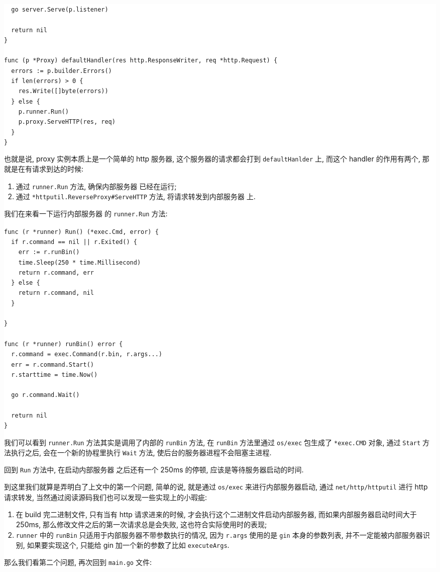       go server.Serve(p.listener)

      return nil
    }

    func (p *Proxy) defaultHandler(res http.ResponseWriter, req *http.Request) {
      errors := p.builder.Errors()
      if len(errors) > 0 {
        res.Write([]byte(errors))
      } else {
        p.runner.Run()
        p.proxy.ServeHTTP(res, req)
      }
    }

也就是说, proxy 实例本质上是一个简单的 http 服务器, 这个服务器的请求都会打到 `defaultHanlder` 上, 而这个 handler 的作用有两个, 那就是在有请求到达的时候:

1. 通过 `runner.Run` 方法, 确保内部服务器 已经在运行;
2. 通过 `*httputil.ReverseProxy#ServeHTTP` 方法, 将请求转发到内部服务器 上.

我们在来看一下运行内部服务器 的 `runner.Run` 方法:

    func (r *runner) Run() (*exec.Cmd, error) {
      if r.command == nil || r.Exited() {
        err := r.runBin()
        time.Sleep(250 * time.Millisecond)
        return r.command, err
      } else {
        return r.command, nil
      }

    }

    func (r *runner) runBin() error {
      r.command = exec.Command(r.bin, r.args...)
      err = r.command.Start()
      r.starttime = time.Now()

      go r.command.Wait()

      return nil
    }

我们可以看到 `runner.Run` 方法其实是调用了内部的 `runBin` 方法, 在 `runBin` 方法里通过 `os/exec` 包生成了 `*exec.CMD` 对象, 通过 `Start` 方法执行之后, 会在一个新的协程里执行 `Wait` 方法, 使后台的服务器进程不会阻塞主进程.

回到 `Run` 方法中, 在启动内部服务器 之后还有一个 250ms 的停顿, 应该是等待服务器启动的时间.

到这里我们就算是弄明白了上文中的第一个问题, 简单的说, 就是通过 `os/exec` 来进行内部服务器启动, 通过 `net/http/httputil` 进行 http 请求转发, 当然通过阅读源码我们也可以发现一些实现上的小瑕疵:

1. 在 build 完二进制文件, 只有当有 http 请求进来的时候, 才会执行这个二进制文件启动内部服务器, 而如果内部服务器启动时间大于 250ms, 那么修改文件之后的第一次请求总是会失败, 这也符合实际使用时的表现;
2. `runner` 中的 `runBin` 只适用于内部服务器不带参数执行的情况, 因为 `r.args` 使用的是 `gin` 本身的参数列表, 并不一定能被内部服务器识别, 如果要实现这个, 只能给 gin 加一个新的参数了比如 `executeArgs`.

那么我们看第二个问题, 再次回到 `main.go` 文件:
